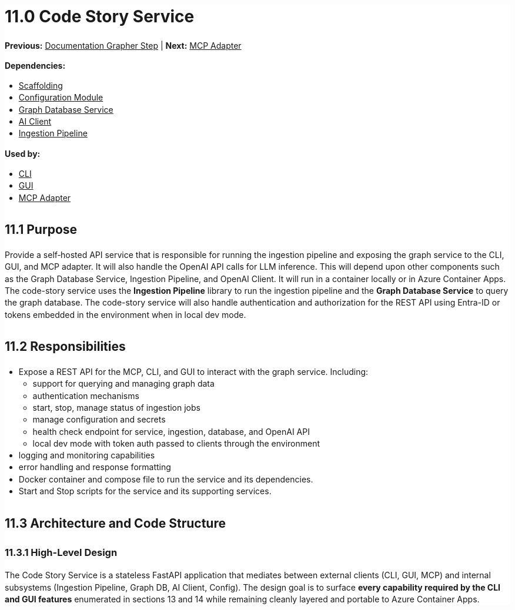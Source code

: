# 11.0 Code Story Service

**Previous:** [Documentation Grapher Step](../10-docgrapher-step/docgrapher-step.md) | **Next:** [MCP Adapter](../12-mcp-adapter/mcp-adapter.md)

**Dependencies:** 
- [Scaffolding](../02-scaffolding/scaffolding.md)
- [Configuration Module](../03-configuration/configuration.md)
- [Graph Database Service](../04-graph-database/graph-database.md)
- [AI Client](../05-ai-client/ai-client.md)
- [Ingestion Pipeline](../06-ingestion-pipeline/ingestion-pipeline.md)

**Used by:**
- [CLI](../13-cli/cli.md)
- [GUI](../14-gui/gui.md)
- [MCP Adapter](../12-mcp-adapter/mcp-adapter.md)

## 11.1 Purpose

Provide a self‑hosted API service that is responsible for running the ingestion pipeline and exposing the graph service to the CLI, GUI, and MCP adapter. It will also handle the OpenAI API calls for LLM inference.  This will depend upon other components such as the Graph Database Service, Ingestion Pipeline, and OpenAI Client.  It will run in a container locally or in Azure Container Apps. The code-story service uses the **Ingestion Pipeline** library to run the ingestion pipeline and the **Graph Database Service** to query the graph database. The code-story service will also handle authentication and authorization for the REST API using Entra-ID or tokens embedded in the environment when in local dev mode. 

## 11.2 Responsibilities

- Expose a REST API for the MCP, CLI, and GUI to interact with the graph service. Including:
  - support for querying and managing graph data
  - authentication mechanisms
  - start, stop, manage status of ingestion jobs
  - manage configuration and secrets
  - health check endpoint for service, ingestion, database, and OpenAI API
  - local dev mode with token auth passed to clients through the environment
- logging and monitoring capabilities
- error handling and response formatting
- Docker container and compose file to run the service and its dependencies.
- Start and Stop scripts for the service and its supporting services.

## 11.3 Architecture and Code Structure

### 11.3.1 High-Level Design
The Code Story Service is a stateless FastAPI application that mediates between external clients (CLI, GUI, MCP) and internal subsystems (Ingestion Pipeline, Graph DB, AI Client, Config).  The design goal is to surface **every capability required by the CLI and GUI features** enumerated in sections 13 and 14 while remaining cleanly layered and portable to Azure Container Apps.
